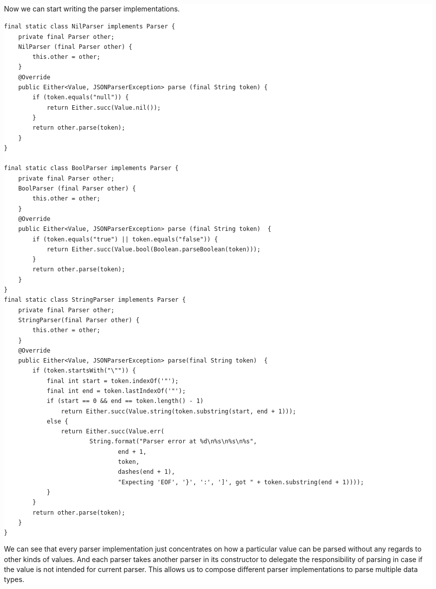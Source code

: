 Now we can start writing the parser implementations. 

```
final static class NilParser implements Parser {
	private final Parser other;
	NilParser (final Parser other) {
		this.other = other;
	}
	@Override
	public Either<Value, JSONParserException> parse (final String token) {
		if (token.equals("null")) {
			return Either.succ(Value.nil());
		}
		return other.parse(token);
	}
}

final static class BoolParser implements Parser {
	private final Parser other;
	BoolParser (final Parser other) {
		this.other = other;
	}
	@Override
	public Either<Value, JSONParserException> parse (final String token)  {
		if (token.equals("true") || token.equals("false")) {
			return Either.succ(Value.bool(Boolean.parseBoolean(token)));
		}
		return other.parse(token);
	}
}
final static class StringParser implements Parser {
	private final Parser other;
	StringParser(final Parser other) {
		this.other = other;
	}
	@Override
	public Either<Value, JSONParserException> parse(final String token)  {
		if (token.startsWith("\"")) {
			final int start = token.indexOf('"');
			final int end = token.lastIndexOf('"');
			if (start == 0 && end == token.length() - 1)
				return Either.succ(Value.string(token.substring(start, end + 1)));
			else {
				return Either.succ(Value.err(
						String.format("Parser error at %d\n%s\n%s\n%s",
								end + 1,
								token,
								dashes(end + 1),
								"Expecting 'EOF', '}', ':', ']', got " + token.substring(end + 1))));
			}
		}
		return other.parse(token);
	}
}
``` 
We can see that every parser implementation just concentrates on how a particular value can be parsed without any regards to other kinds of values. And each parser takes another parser in its constructor to delegate the responsibility of parsing in case if the value is not intended for current parser. This allows us to compose different parser implementations to parse multiple data types.
